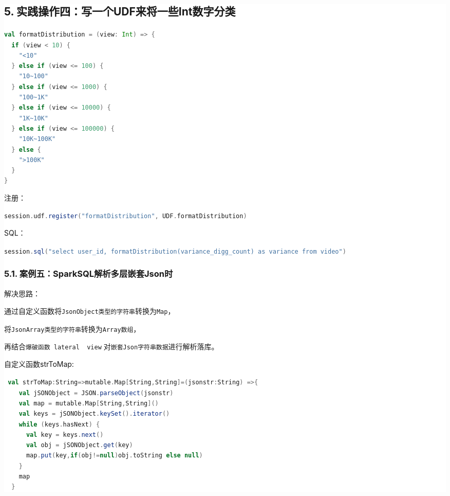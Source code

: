 ##  5. <a name='UDFInt'></a>实践操作四：写一个UDF来将一些Int数字分类

```scala
val formatDistribution = (view: Int) => {
  if (view < 10) {
    "<10"
  } else if (view <= 100) {
    "10~100"
  } else if (view <= 1000) {
    "100~1K"
  } else if (view <= 10000) {
    "1K~10K"
  } else if (view <= 100000) {
    "10K~100K"
  } else {
    ">100K"
  }
}

```

注册：

```scala
session.udf.register("formatDistribution", UDF.formatDistribution)
```

SQL：

```scala
session.sql("select user_id, formatDistribution(variance_digg_count) as variance from video")
```

###  5.1. <a name='SparkSQLJson'></a>案例五：SparkSQL解析多层嵌套Json时

解决思路：

通过自定义函数将`JsonObject类型的字符串`转换为`Map`，

将`JsonArray类型的字符串`转换为`Array数组`，

再结合`爆破函数 lateral  view` 对`嵌套Json字符串数据`进行解析落库。

自定义函数strToMap:

```scala
 val strToMap:String=>mutable.Map[String,String]=(jsonstr:String) =>{
    val jSONObject = JSON.parseObject(jsonstr)
    val map = mutable.Map[String,String]()
    val keys = jSONObject.keySet().iterator()
    while (keys.hasNext) {
      val key = keys.next()
      val obj = jSONObject.get(key)
      map.put(key,if(obj!=null)obj.toString else null)
    }
    map
  }
```
